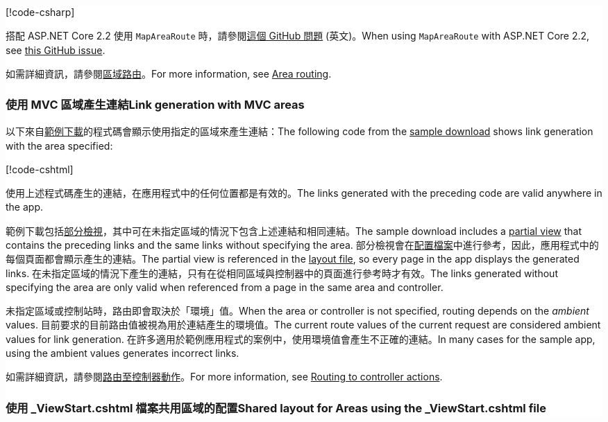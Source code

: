 [!code-csharp[](areas/samples/MVCareas/StartupMapAreaRoute.cs?name=snippet&highlight=18-27)]

<span data-ttu-id="aa380-286">搭配 ASP.NET Core 2.2 使用 `MapAreaRoute` 時，請參閱[這個 GitHub 問題](https://github.com/dotnet/AspNetCore/issues/7772) \(英文\)。</span><span class="sxs-lookup"><span data-stu-id="aa380-286">When using `MapAreaRoute` with ASP.NET Core 2.2, see [this GitHub issue](https://github.com/dotnet/AspNetCore/issues/7772).</span></span>

<span data-ttu-id="aa380-287">如需詳細資訊，請參閱[區域路由](xref:mvc/controllers/routing#areas)。</span><span class="sxs-lookup"><span data-stu-id="aa380-287">For more information, see [Area routing](xref:mvc/controllers/routing#areas).</span></span>

### <a name="link-generation-with-mvc-areas"></a><span data-ttu-id="aa380-288">使用 MVC 區域產生連結</span><span class="sxs-lookup"><span data-stu-id="aa380-288">Link generation with MVC areas</span></span>

<span data-ttu-id="aa380-289">以下來自[範例下載](https://github.com/dotnet/AspNetCore.Docs/tree/main/aspnetcore/mvc/controllers/areas/samples)的程式碼會顯示使用指定的區域來產生連結：</span><span class="sxs-lookup"><span data-stu-id="aa380-289">The following code from the [sample download](https://github.com/dotnet/AspNetCore.Docs/tree/main/aspnetcore/mvc/controllers/areas/samples) shows link generation with the area specified:</span></span>

[!code-cshtml[](areas/samples/MVCareas/Views/Shared/_testLinksPartial.cshtml?name=snippet)]

<span data-ttu-id="aa380-290">使用上述程式碼產生的連結，在應用程式中的任何位置都是有效的。</span><span class="sxs-lookup"><span data-stu-id="aa380-290">The links generated with the preceding code are valid anywhere in the app.</span></span>

<span data-ttu-id="aa380-291">範例下載包括[部分檢視](xref:mvc/views/partial)，其中可在未指定區域的情況下包含上述連結和相同連結。</span><span class="sxs-lookup"><span data-stu-id="aa380-291">The sample download includes a [partial view](xref:mvc/views/partial) that contains the preceding links and the same links without specifying the area.</span></span> <span data-ttu-id="aa380-292">部分檢視會在[配置檔案](xref:mvc/views/layout)中進行參考，因此，應用程式中的每個頁面都會顯示產生的連結。</span><span class="sxs-lookup"><span data-stu-id="aa380-292">The partial view is referenced in the [layout file](xref:mvc/views/layout), so every page in the app displays the generated links.</span></span> <span data-ttu-id="aa380-293">在未指定區域的情況下產生的連結，只有在從相同區域與控制器中的頁面進行參考時才有效。</span><span class="sxs-lookup"><span data-stu-id="aa380-293">The links generated without specifying the area are only valid when referenced from a page in the same area and controller.</span></span>

<span data-ttu-id="aa380-294">未指定區域或控制站時，路由即會取決於「環境」值。</span><span class="sxs-lookup"><span data-stu-id="aa380-294">When the area or controller is not specified, routing depends on the *ambient* values.</span></span> <span data-ttu-id="aa380-295">目前要求的目前路由值被視為用於連結產生的環境值。</span><span class="sxs-lookup"><span data-stu-id="aa380-295">The current route values of the current request are considered ambient values for link generation.</span></span> <span data-ttu-id="aa380-296">在許多適用於範例應用程式的案例中，使用環境值會產生不正確的連結。</span><span class="sxs-lookup"><span data-stu-id="aa380-296">In many cases for the sample app, using the ambient values generates incorrect links.</span></span>

<span data-ttu-id="aa380-297">如需詳細資訊，請參閱[路由至控制器動作](xref:mvc/controllers/routing)。</span><span class="sxs-lookup"><span data-stu-id="aa380-297">For more information, see [Routing to controller actions](xref:mvc/controllers/routing).</span></span>

### <a name="shared-layout-for-areas-using-the-_viewstartcshtml-file"></a><span data-ttu-id="aa380-298">使用 _ViewStart.cshtml 檔案共用區域的配置</span><span class="sxs-lookup"><span data-stu-id="aa380-298">Shared layout for Areas using the _ViewStart.cshtml file</span></span>
